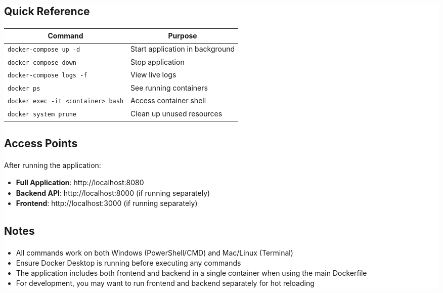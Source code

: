 ## Quick Reference

| Command | Purpose |
|---------|---------|
| `docker-compose up -d` | Start application in background |
| `docker-compose down` | Stop application |
| `docker-compose logs -f` | View live logs |
| `docker ps` | See running containers |
| `docker exec -it <container> bash` | Access container shell |
| `docker system prune` | Clean up unused resources |

## Access Points

After running the application:

- **Full Application**: http://localhost:8080
- **Backend API**: http://localhost:8000 (if running separately)
- **Frontend**: http://localhost:3000 (if running separately)

## Notes

- All commands work on both Windows (PowerShell/CMD) and Mac/Linux (Terminal)
- Ensure Docker Desktop is running before executing any commands
- The application includes both frontend and backend in a single container when using the main Dockerfile
- For development, you may want to run frontend and backend separately for hot reloading
